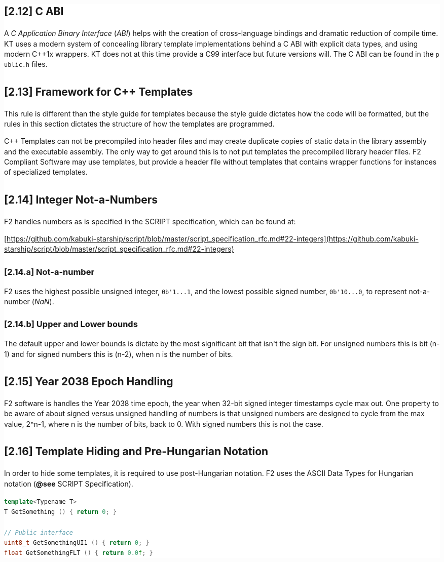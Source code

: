 ## [2.12] C ABI

A *C Application Binary Interface* (*ABI*) helps with the creation of cross-language bindings and dramatic reduction of compile time. KT uses a modern system of concealing library template implementations behind a C ABI with explicit data types, and using modern C++1x wrappers. KT does not at this time provide a C99 interface but future versions will. The C ABI can be found in the `public.h` files.

## [2.13] Framework for C++ Templates

This rule is different than the style guide for templates because the style guide dictates how the code will be formatted, but the rules in this section dictates the structure of how the templates are programmed.

C++ Templates can not be precompiled into header files and may create duplicate copies of static data in the library assembly and the executable assembly. The only way to get around this is to not put templates the precompiled library header files. F2 Compliant Software may use templates, but provide a header file without templates that contains wrapper functions for instances of specialized templates.

## [2.14] Integer Not-a-Numbers

F2 handles numbers as is specified in the SCRIPT specification, which can be found at:

[https://github.com/kabuki-starship/script/blob/master/script_specification_rfc.md#22-integers](https://github.com/kabuki-starship/script/blob/master/script_specification_rfc.md#22-integers)

### [2.14.a] Not-a-number

F2 uses the highest possible unsigned integer, `0b'1...1`, and the lowest possible signed number, `0b'10...0`, to represent not-a-number (*NaN*).

### [2.14.b] Upper and Lower bounds

The default upper and lower bounds is dictate by the most significant bit that isn't the sign bit. For unsigned numbers this is bit (n-1) and for signed numbers this is (n-2), when n is the number of bits.

## [2.15] Year 2038 Epoch Handling

F2 software is handles the Year 2038 time epoch, the year when 32-bit signed integer timestamps cycle max out. One property to be aware of about signed versus unsigned handling of numbers is that unsigned numbers are designed to cycle from the max value, 2^n-1, where n is the number of bits, back to 0. With signed numbers this is not the case.

## [2.16] Template Hiding and Pre-Hungarian Notation

In order to hide some templates, it is required to use post-Hungarian notation. F2 uses the ASCII Data Types for Hungarian notation (**@see** SCRIPT Specification).

```C++
template<Typename T>
T GetSomething () { return 0; }

// Public interface
uint8_t GetSomethingUI1 () { return 0; }
float GetSomethingFLT () { return 0.0f; }
```
